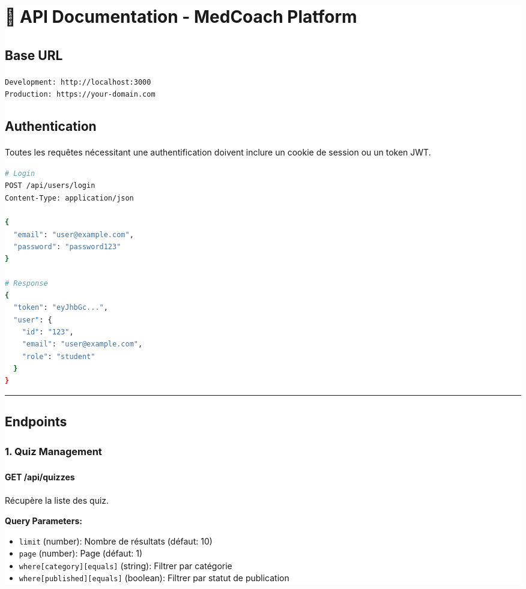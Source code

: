# 📡 API Documentation - MedCoach Platform

## Base URL

```
Development: http://localhost:3000
Production: https://your-domain.com
```

## Authentication

Toutes les requêtes nécessitant une authentification doivent inclure un cookie de session ou un token JWT.

```bash
# Login
POST /api/users/login
Content-Type: application/json

{
  "email": "user@example.com",
  "password": "password123"
}

# Response
{
  "token": "eyJhbGc...",
  "user": {
    "id": "123",
    "email": "user@example.com",
    "role": "student"
  }
}
```

---

## Endpoints

### 1. Quiz Management

#### GET /api/quizzes

Récupère la liste des quiz.

**Query Parameters:**
- `limit` (number): Nombre de résultats (défaut: 10)
- `page` (number): Page (défaut: 1)
- `where[category][equals]` (string): Filtrer par catégorie
- `where[published][equals]` (boolean): Filtrer par statut de publication
